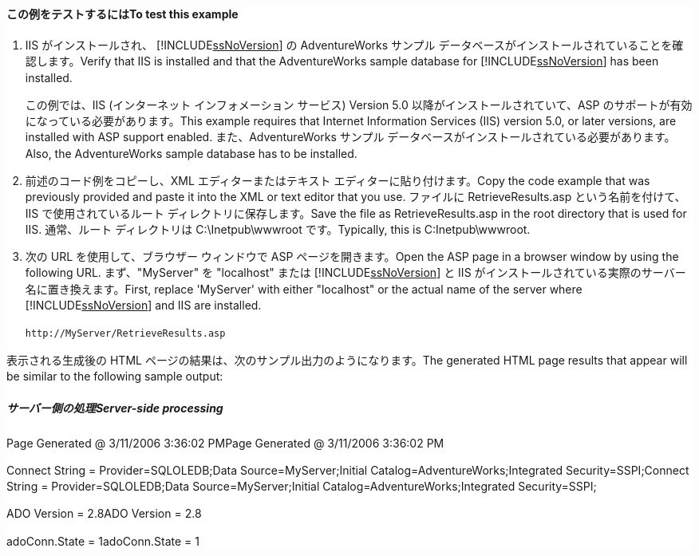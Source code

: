#### <a name="to-test-this-example"></a><span data-ttu-id="020d0-116">この例をテストするには</span><span class="sxs-lookup"><span data-stu-id="020d0-116">To test this example</span></span>  
  
1.  <span data-ttu-id="020d0-117">IIS がインストールされ、 [!INCLUDE[ssNoVersion](../../includes/ssnoversion-md.md)] の AdventureWorks サンプル データベースがインストールされていることを確認します。</span><span class="sxs-lookup"><span data-stu-id="020d0-117">Verify that IIS is installed and that the AdventureWorks sample database for [!INCLUDE[ssNoVersion](../../includes/ssnoversion-md.md)] has been installed.</span></span>  
  
     <span data-ttu-id="020d0-118">この例では、IIS (インターネット インフォメーション サービス) Version 5.0 以降がインストールされていて、ASP のサポートが有効になっている必要があります。</span><span class="sxs-lookup"><span data-stu-id="020d0-118">This example requires that Internet Information Services (IIS) version 5.0, or later versions, are installed with ASP support enabled.</span></span> <span data-ttu-id="020d0-119">また、AdventureWorks サンプル データベースがインストールされている必要があります。</span><span class="sxs-lookup"><span data-stu-id="020d0-119">Also, the AdventureWorks sample database has to be installed.</span></span>  
  
2.  <span data-ttu-id="020d0-120">前述のコード例をコピーし、XML エディターまたはテキスト エディターに貼り付けます。</span><span class="sxs-lookup"><span data-stu-id="020d0-120">Copy the code example that was previously provided and paste it into the XML or text editor that you use.</span></span> <span data-ttu-id="020d0-121">ファイルに RetrieveResults.asp という名前を付けて、IIS で使用されているルート ディレクトリに保存します。</span><span class="sxs-lookup"><span data-stu-id="020d0-121">Save the file as RetrieveResults.asp in the root directory that is used for IIS.</span></span> <span data-ttu-id="020d0-122">通常、ルート ディレクトリは C:\Inetpub\wwwroot です。</span><span class="sxs-lookup"><span data-stu-id="020d0-122">Typically, this is C:Inetpub\wwwroot.</span></span>  
  
3.  <span data-ttu-id="020d0-123">次の URL を使用して、ブラウザー ウィンドウで ASP ページを開きます。</span><span class="sxs-lookup"><span data-stu-id="020d0-123">Open the ASP page in a browser window by using the following URL.</span></span> <span data-ttu-id="020d0-124">まず、"MyServer" を "localhost" または [!INCLUDE[ssNoVersion](../../includes/ssnoversion-md.md)] と IIS がインストールされている実際のサーバー名に置き換えます。</span><span class="sxs-lookup"><span data-stu-id="020d0-124">First, replace 'MyServer' with either "localhost" or the actual name of the server where [!INCLUDE[ssNoVersion](../../includes/ssnoversion-md.md)] and IIS are installed.</span></span>  
  
    ```  
    http://MyServer/RetrieveResults.asp  
    ```  
  
 <span data-ttu-id="020d0-125">表示される生成後の HTML ページの結果は、次のサンプル出力のようになります。</span><span class="sxs-lookup"><span data-stu-id="020d0-125">The generated HTML page results that appear will be similar to the following sample output:</span></span>  
  
##### <a name="server-side-processing"></a><span data-ttu-id="020d0-126">サーバー側の処理</span><span class="sxs-lookup"><span data-stu-id="020d0-126">Server-side processing</span></span>  
 <span data-ttu-id="020d0-127">Page Generated \@ 3/11/2006 3:36:02 PM</span><span class="sxs-lookup"><span data-stu-id="020d0-127">Page Generated \@ 3/11/2006 3:36:02 PM</span></span>  
  
 <span data-ttu-id="020d0-128">Connect String = Provider=SQLOLEDB;Data Source=MyServer;Initial Catalog=AdventureWorks;Integrated Security=SSPI;</span><span class="sxs-lookup"><span data-stu-id="020d0-128">Connect String = Provider=SQLOLEDB;Data Source=MyServer;Initial Catalog=AdventureWorks;Integrated Security=SSPI;</span></span>  
  
 <span data-ttu-id="020d0-129">ADO Version = 2.8</span><span class="sxs-lookup"><span data-stu-id="020d0-129">ADO Version = 2.8</span></span>  
  
 <span data-ttu-id="020d0-130">adoConn.State = 1</span><span class="sxs-lookup"><span data-stu-id="020d0-130">adoConn.State = 1</span></span>  
  